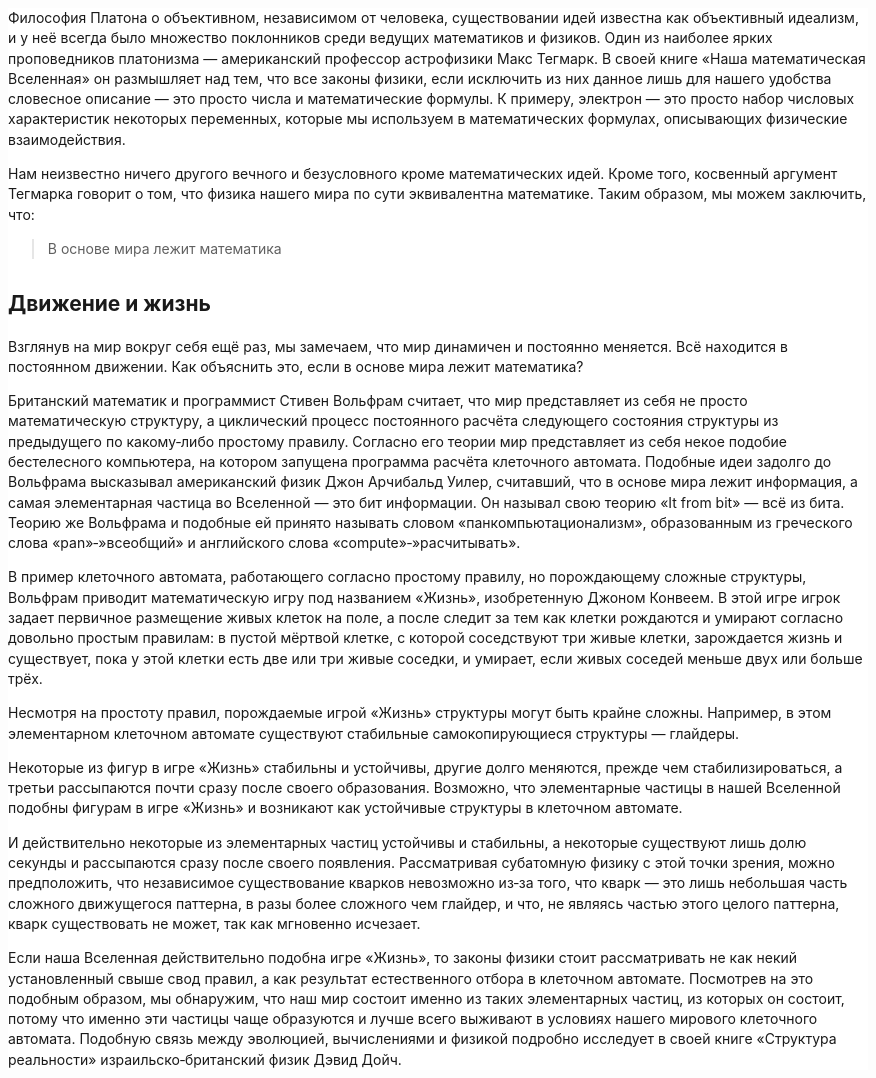 Философия Платона о объективном, независимом от человека, существовании идей известна как объективный идеализм, и у неё всегда было множество поклонников среди ведущих математиков и физиков. Один из наиболее ярких проповедников платонизма — американский профессор астрофизики Макс Тегмарк. В своей книге «Наша математическая Вселенная» он размышляет над тем, что все законы физики, если исключить из них данное лишь для нашего удобства словесное описание — это просто числа и математические формулы. К примеру, электрон — это просто набор числовых характеристик некоторых переменных, которые мы используем в математических формулах, описывающих физические взаимодействия.

Нам неизвестно ничего другого вечного и безусловного кроме математических идей. Кроме того, косвенный аргумент Тегмарка говорит о том, что физика нашего мира по сути эквивалентна математике. Таким образом, мы можем заключить, что:

> В основе мира лежит математика

## Движение и жизнь

Взглянув на мир вокруг себя ещё раз, мы замечаем, что мир динамичен и постоянно меняется. Всё находится в постоянном движении. Как объяснить это, если в основе мира лежит математика?

Британский математик и программист Стивен Вольфрам считает, что мир представляет из себя не просто математическую структуру, а циклический процесс постоянного расчёта следующего состояния структуры из предыдущего по какому‑либо простому правилу. Согласно его теории мир представляет из себя некое подобие бестелесного компьютера, на котором запущена программа расчёта клеточного автомата. Подобные идеи задолго до Вольфрама высказывал американский физик Джон Арчибальд Уилер, считавший, что в основе мира лежит информация, а самая элементарная частица во Вселенной — это бит информации. Он называл свою теорию «It from bit» — всё из бита. Теорию же Вольфрама и подобные ей принято называть словом «панкомпьютационализм», образованным из греческого слова «pan»‑»всеобщий» и английского слова «compute»‑»расчитывать».

В пример клеточного автомата, работающего согласно простому правилу, но порождающему сложные структуры, Вольфрам приводит математическую игру под названием «Жизнь», изобретенную Джоном Конвеем. В этой игре игрок задает первичное размещение живых клеток на поле, а после следит за тем как клетки рождаются и умирают согласно довольно простым правилам: в пустой мёртвой клетке, с которой соседствуют три живые клетки, зарождается жизнь и существует, пока у этой клетки есть две или три живые соседки, и умирает, если живых соседей меньше двух или больше трёх.

Несмотря на простоту правил, порождаемые игрой «Жизнь» структуры могут быть крайне сложны. Например, в этом элементарном клеточном автомате существуют стабильные самокопирующиеся структуры — глайдеры.

Некоторые из фигур в игре «Жизнь» стабильны и устойчивы, другие долго меняются, прежде чем стабилизироваться, а третьи рассыпаются почти сразу после своего образования. Возможно, что элементарные частицы в нашей Вселенной подобны фигурам в игре «Жизнь» и возникают как устойчивые структуры в клеточном автомате.

И действительно некоторые из элементарных частиц устойчивы и стабильны, а некоторые существуют лишь долю секунды и рассыпаются сразу после своего появления. Рассматривая субатомную физику с этой точки зрения, можно предположить, что независимое существование кварков невозможно из‑за того, что кварк — это лишь небольшая часть сложного движущегося паттерна, в разы более сложного чем глайдер, и что, не являясь частью этого целого паттерна, кварк существовать не может, так как мгновенно исчезает.

Если наша Вселенная действительно подобна игре «Жизнь», то законы физики стоит рассматривать не как некий установленный свыше свод правил, а как результат естественного отбора в клеточном автомате. Посмотрев на это подобным образом, мы обнаружим, что наш мир состоит именно из таких элементарных частиц, из которых он состоит, потому что именно эти частицы чаще образуются и лучше всего выживают в условиях нашего мирового клеточного автомата. Подобную связь между эволюцией, вычислениями и физикой подробно исследует в своей книге «Cтруктура реальности» израильско‑британский физик Дэвид Дойч.
